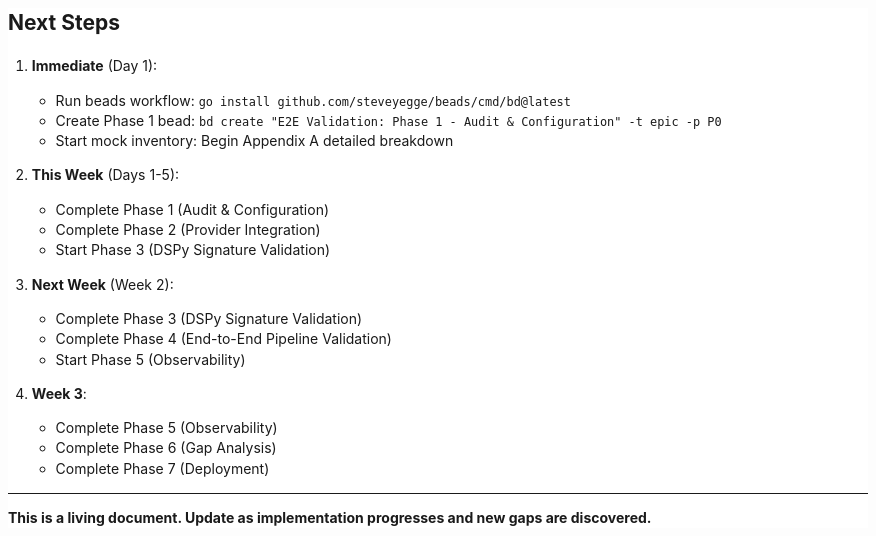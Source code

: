
## Next Steps

1. **Immediate** (Day 1):
   - Run beads workflow: `go install github.com/steveyegge/beads/cmd/bd@latest`
   - Create Phase 1 bead: `bd create "E2E Validation: Phase 1 - Audit & Configuration" -t epic -p P0`
   - Start mock inventory: Begin Appendix A detailed breakdown

2. **This Week** (Days 1-5):
   - Complete Phase 1 (Audit & Configuration)
   - Complete Phase 2 (Provider Integration)
   - Start Phase 3 (DSPy Signature Validation)

3. **Next Week** (Week 2):
   - Complete Phase 3 (DSPy Signature Validation)
   - Complete Phase 4 (End-to-End Pipeline Validation)
   - Start Phase 5 (Observability)

4. **Week 3**:
   - Complete Phase 5 (Observability)
   - Complete Phase 6 (Gap Analysis)
   - Complete Phase 7 (Deployment)

---

**This is a living document. Update as implementation progresses and new gaps are discovered.**
